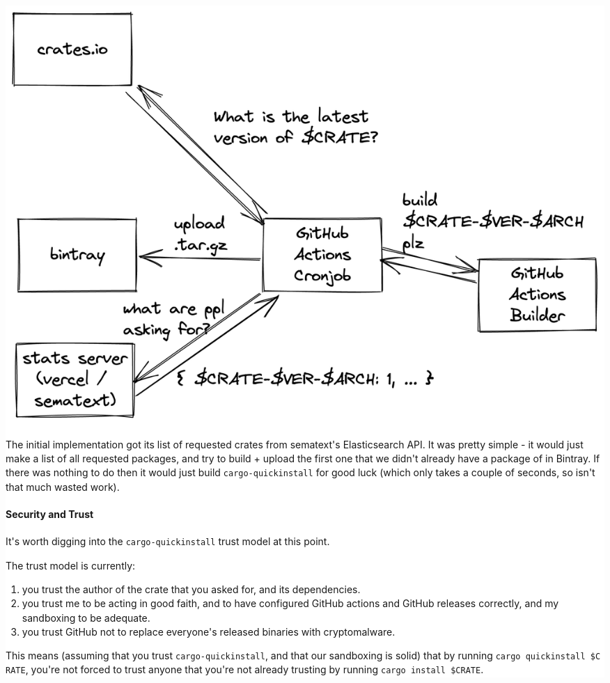 ![](/images/quickinstall/quickinstall-blog-post-sematext-builder.excalidraw.png)

The initial implementation got its list of requested crates from sematext's Elasticsearch API. It was pretty simple - it would just make a list of all requested packages, and try to build + upload the first one that we didn't already have a package of in Bintray. If there was nothing to do then it would just build `cargo-quickinstall` for good luck (which only takes a couple of seconds, so isn't that much wasted work).


#### Security and Trust

It's worth digging into the `cargo-quickinstall` trust model at this point. 

The trust model is currently:

1. you trust the author of the crate that you asked for, and its dependencies.
2. you trust me to be acting in good faith, and to have configured GitHub actions and GitHub releases correctly, and my sandboxing to be adequate.
3. you trust GitHub not to replace everyone's released binaries with cryptomalware.

This means (assuming that you trust `cargo-quickinstall`, and that our sandboxing is solid) that by running `cargo quickinstall $CRATE`, you're not forced to trust anyone that you're not already trusting by running `cargo install $CRATE`.
